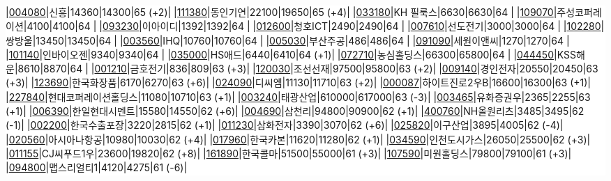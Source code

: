 |[004080](https://finance.daum.net/quotes/A004080)|신흥|14360|14300|65 (+2)|
|[111380](https://finance.daum.net/quotes/A111380)|동인기연|22100|19650|65 (+4)|
|[033180](https://finance.daum.net/quotes/A033180)|KH 필룩스|6630|6630|64 |
|[109070](https://finance.daum.net/quotes/A109070)|주성코퍼레이션|4100|4100|64 |
|[093230](https://finance.daum.net/quotes/A093230)|이아이디|1392|1392|64 |
|[012600](https://finance.daum.net/quotes/A012600)|청호ICT|2490|2490|64 |
|[007610](https://finance.daum.net/quotes/A007610)|선도전기|3000|3000|64 |
|[102280](https://finance.daum.net/quotes/A102280)|쌍방울|13450|13450|64 |
|[003560](https://finance.daum.net/quotes/A003560)|IHQ|10760|10760|64 |
|[005030](https://finance.daum.net/quotes/A005030)|부산주공|486|486|64 |
|[091090](https://finance.daum.net/quotes/A091090)|세원이앤씨|1270|1270|64 |
|[101140](https://finance.daum.net/quotes/A101140)|인바이오젠|9340|9340|64 |
|[035000](https://finance.daum.net/quotes/A035000)|HS애드|6440|6410|64 (+1)|
|[072710](https://finance.daum.net/quotes/A072710)|농심홀딩스|66300|65800|64 |
|[044450](https://finance.daum.net/quotes/A044450)|KSS해운|8610|8870|64 |
|[001210](https://finance.daum.net/quotes/A001210)|금호전기|836|809|63 (+3)|
|[120030](https://finance.daum.net/quotes/A120030)|조선선재|97500|95800|63 (+2)|
|[009140](https://finance.daum.net/quotes/A009140)|경인전자|20550|20450|63 (+3)|
|[123690](https://finance.daum.net/quotes/A123690)|한국화장품|6170|6270|63 (+6)|
|[024090](https://finance.daum.net/quotes/A024090)|디씨엠|11130|11710|63 (+2)|
|[000087](https://finance.daum.net/quotes/A000087)|하이트진로2우B|16600|16300|63 (+1)|
|[227840](https://finance.daum.net/quotes/A227840)|현대코퍼레이션홀딩스|11080|10710|63 (+1)|
|[003240](https://finance.daum.net/quotes/A003240)|태광산업|610000|617000|63 (-3)|
|[003465](https://finance.daum.net/quotes/A003465)|유화증권우|2365|2255|63 (+1)|
|[006390](https://finance.daum.net/quotes/A006390)|한일현대시멘트|15580|14550|62 (+6)|
|[004690](https://finance.daum.net/quotes/A004690)|삼천리|94800|90900|62 (+1)|
|[400760](https://finance.daum.net/quotes/A400760)|NH올원리츠|3485|3495|62 (-1)|
|[002200](https://finance.daum.net/quotes/A002200)|한국수출포장|3220|2815|62 (+1)|
|[011230](https://finance.daum.net/quotes/A011230)|삼화전자|3390|3070|62 (+6)|
|[025820](https://finance.daum.net/quotes/A025820)|이구산업|3895|4005|62 (-4)|
|[020560](https://finance.daum.net/quotes/A020560)|아시아나항공|10980|10030|62 (+4)|
|[017960](https://finance.daum.net/quotes/A017960)|한국카본|11620|11280|62 (+1)|
|[034590](https://finance.daum.net/quotes/A034590)|인천도시가스|26050|25500|62 (+3)|
|[011155](https://finance.daum.net/quotes/A011155)|CJ씨푸드1우|23600|19820|62 (+8)|
|[161890](https://finance.daum.net/quotes/A161890)|한국콜마|51500|55000|61 (+3)|
|[107590](https://finance.daum.net/quotes/A107590)|미원홀딩스|79800|79100|61 (+3)|
|[094800](https://finance.daum.net/quotes/A094800)|맵스리얼티1|4120|4275|61 (-6)|